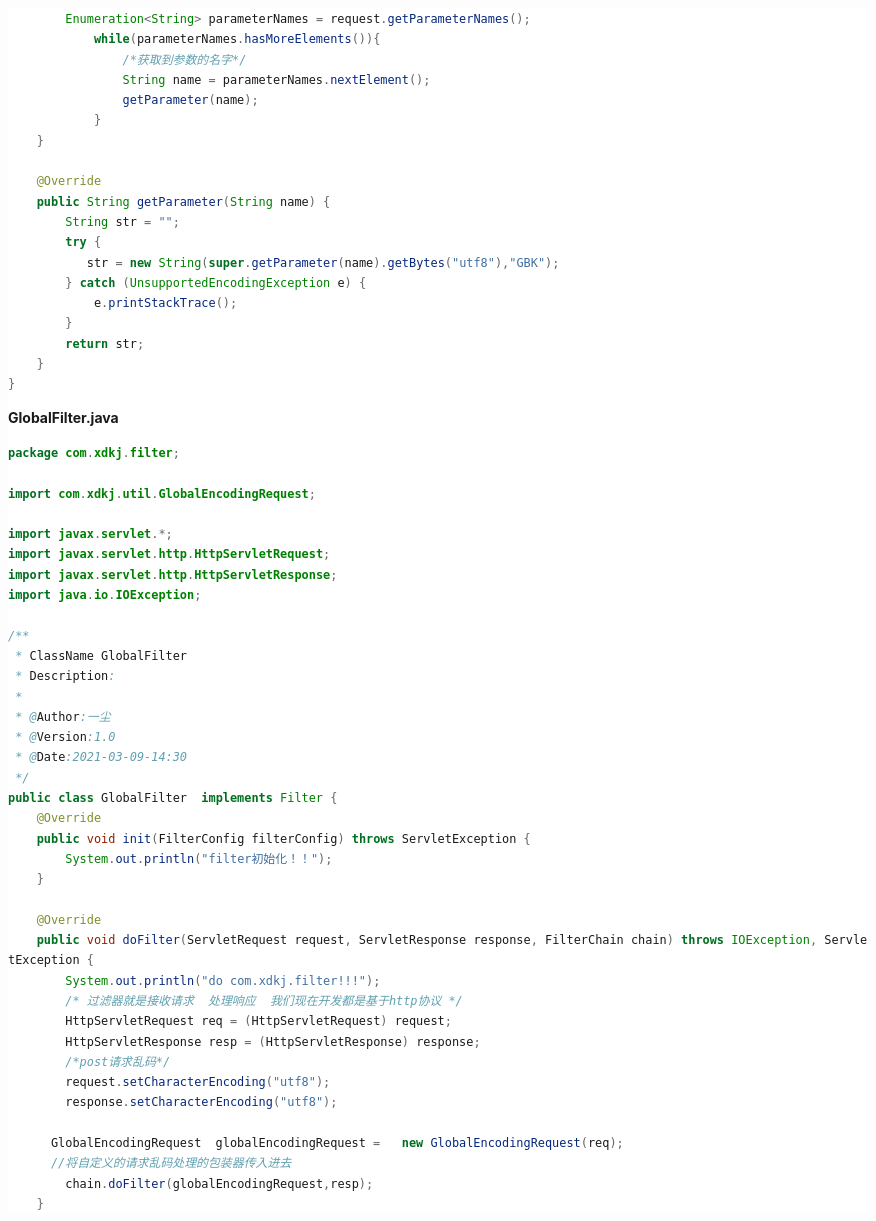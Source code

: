 ```java
        Enumeration<String> parameterNames = request.getParameterNames();
            while(parameterNames.hasMoreElements()){
                /*获取到参数的名字*/
                String name = parameterNames.nextElement();
                getParameter(name);
            }
    }

    @Override
    public String getParameter(String name) {
        String str = "";
        try {
           str = new String(super.getParameter(name).getBytes("utf8"),"GBK");
        } catch (UnsupportedEncodingException e) {
            e.printStackTrace();
        }
        return str;
    }
}

```

**GlobalFilter.java**

```java
package com.xdkj.filter;

import com.xdkj.util.GlobalEncodingRequest;

import javax.servlet.*;
import javax.servlet.http.HttpServletRequest;
import javax.servlet.http.HttpServletResponse;
import java.io.IOException;

/**
 * ClassName GlobalFilter
 * Description:
 *
 * @Author:一尘
 * @Version:1.0
 * @Date:2021-03-09-14:30
 */
public class GlobalFilter  implements Filter {
    @Override
    public void init(FilterConfig filterConfig) throws ServletException {
        System.out.println("filter初始化！！");
    }

    @Override
    public void doFilter(ServletRequest request, ServletResponse response, FilterChain chain) throws IOException, ServletException {
        System.out.println("do com.xdkj.filter!!!");
        /* 过滤器就是接收请求  处理响应  我们现在开发都是基于http协议 */
        HttpServletRequest req = (HttpServletRequest) request;
        HttpServletResponse resp = (HttpServletResponse) response;
        /*post请求乱码*/
        request.setCharacterEncoding("utf8");
        response.setCharacterEncoding("utf8");

      GlobalEncodingRequest  globalEncodingRequest =   new GlobalEncodingRequest(req);
      //将自定义的请求乱码处理的包装器传入进去
        chain.doFilter(globalEncodingRequest,resp);
    }

```